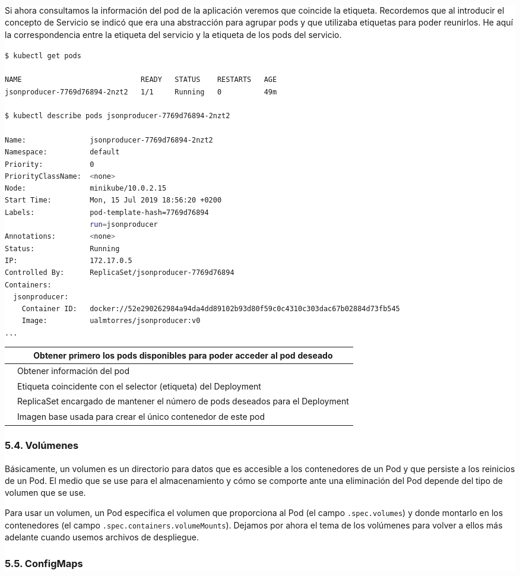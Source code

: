    Si ahora consultamos la información del pod de la aplicación veremos que coincide la etiqueta. Recordemos que al introducir el concepto de Servicio se indicó que era una abstracción para agrupar pods y que utilizaba etiquetas para poder reunirlos. He aquí la correspondencia entre la etiqueta del servicio y la etiqueta de los pods del servicio.

```bash
$ kubectl get pods 

NAME                            READY   STATUS    RESTARTS   AGE
jsonproducer-7769d76894-2nzt2   1/1     Running   0          49m

$ kubectl describe pods jsonproducer-7769d76894-2nzt2 

Name:               jsonproducer-7769d76894-2nzt2
Namespace:          default
Priority:           0
PriorityClassName:  <none>
Node:               minikube/10.0.2.15
Start Time:         Mon, 15 Jul 2019 18:56:20 +0200
Labels:             pod-template-hash=7769d76894
                    run=jsonproducer 
Annotations:        <none>
Status:             Running
IP:                 172.17.0.5
Controlled By:      ReplicaSet/jsonproducer-7769d76894 
Containers:
  jsonproducer:
    Container ID:   docker://52e290262984a94da4dd89102b93d80f59c0c4310c303dac67b02884d73fb545
    Image:          ualmtorres/jsonproducer:v0 
...
```

|      | Obtener primero los pods disponibles para poder acceder al pod deseado |
| ---- | ------------------------------------------------------------ |
|      | Obtener información del pod                                  |
|      | Etiqueta coincidente con el selector (etiqueta) del Deployment |
|      | ReplicaSet encargado de mantener el número de pods deseados para el Deployment |
|      | Imagen base usada para crear el único contenedor de este pod |

### 5.4. Volúmenes

Básicamente, un volumen es un directorio para datos que es accesible a los contenedores de un Pod y que persiste a los reinicios de un Pod. El medio que se use para el almacenamiento y cómo se comporte ante una eliminación del Pod depende del tipo de volumen que se use.

Para usar un volumen, un Pod especifica el volumen que proporciona al Pod (el campo `.spec.volumes`) y donde montarlo en los contenedores (el campo `.spec.containers.volumeMounts`). Dejamos por ahora el tema de los volúmenes para volver a ellos más adelante cuando usemos archivos de despliegue.

### 5.5. ConfigMaps
